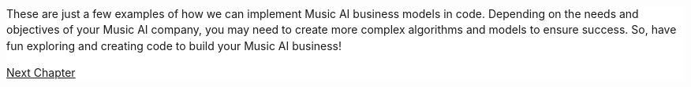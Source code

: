 These are just a few examples of how we can implement Music AI business models in code. Depending on the needs and objectives of your Music AI company, you may need to create more complex algorithms and models to ensure success. So, have fun exploring and creating code to build your Music AI business!


[Next Chapter](04_Chapter04.md)
